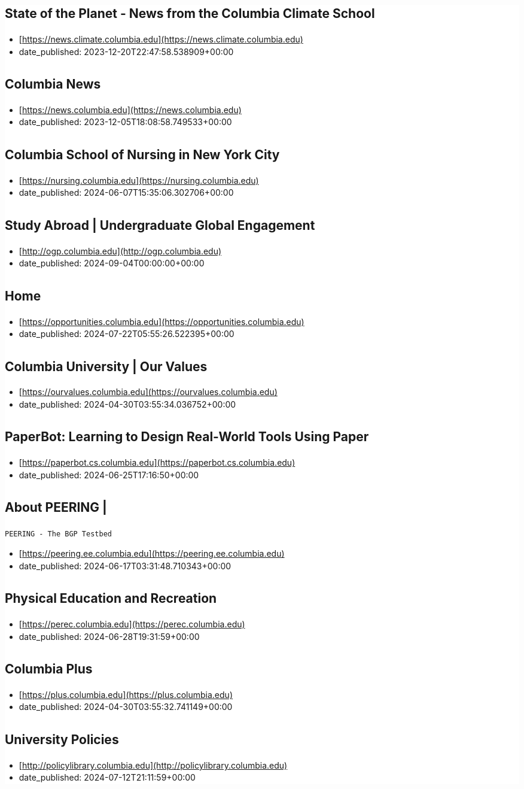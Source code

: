  ## State of the Planet - News from the Columbia Climate School
 - [https://news.climate.columbia.edu](https://news.climate.columbia.edu)
 - date_published: 2023-12-20T22:47:58.538909+00:00

 ## Columbia News
 - [https://news.columbia.edu](https://news.columbia.edu)
 - date_published: 2023-12-05T18:08:58.749533+00:00

 ## Columbia School of Nursing in New York City
 - [https://nursing.columbia.edu](https://nursing.columbia.edu)
 - date_published: 2024-06-07T15:35:06.302706+00:00

 ## Study Abroad | Undergraduate Global Engagement
 - [http://ogp.columbia.edu](http://ogp.columbia.edu)
 - date_published: 2024-09-04T00:00:00+00:00

 ## Home
 - [https://opportunities.columbia.edu](https://opportunities.columbia.edu)
 - date_published: 2024-07-22T05:55:26.522395+00:00

 ## Columbia University | Our Values
 - [https://ourvalues.columbia.edu](https://ourvalues.columbia.edu)
 - date_published: 2024-04-30T03:55:34.036752+00:00

 ## PaperBot: Learning to Design Real-World Tools Using Paper
 - [https://paperbot.cs.columbia.edu](https://paperbot.cs.columbia.edu)
 - date_published: 2024-06-25T17:16:50+00:00

 ## About PEERING |
    
    PEERING - The BGP Testbed
 - [https://peering.ee.columbia.edu](https://peering.ee.columbia.edu)
 - date_published: 2024-06-17T03:31:48.710343+00:00

 ## Physical Education and Recreation
 - [https://perec.columbia.edu](https://perec.columbia.edu)
 - date_published: 2024-06-28T19:31:59+00:00

 ## Columbia Plus
 - [https://plus.columbia.edu](https://plus.columbia.edu)
 - date_published: 2024-04-30T03:55:32.741149+00:00

 ## University Policies
 - [http://policylibrary.columbia.edu](http://policylibrary.columbia.edu)
 - date_published: 2024-07-12T21:11:59+00:00

